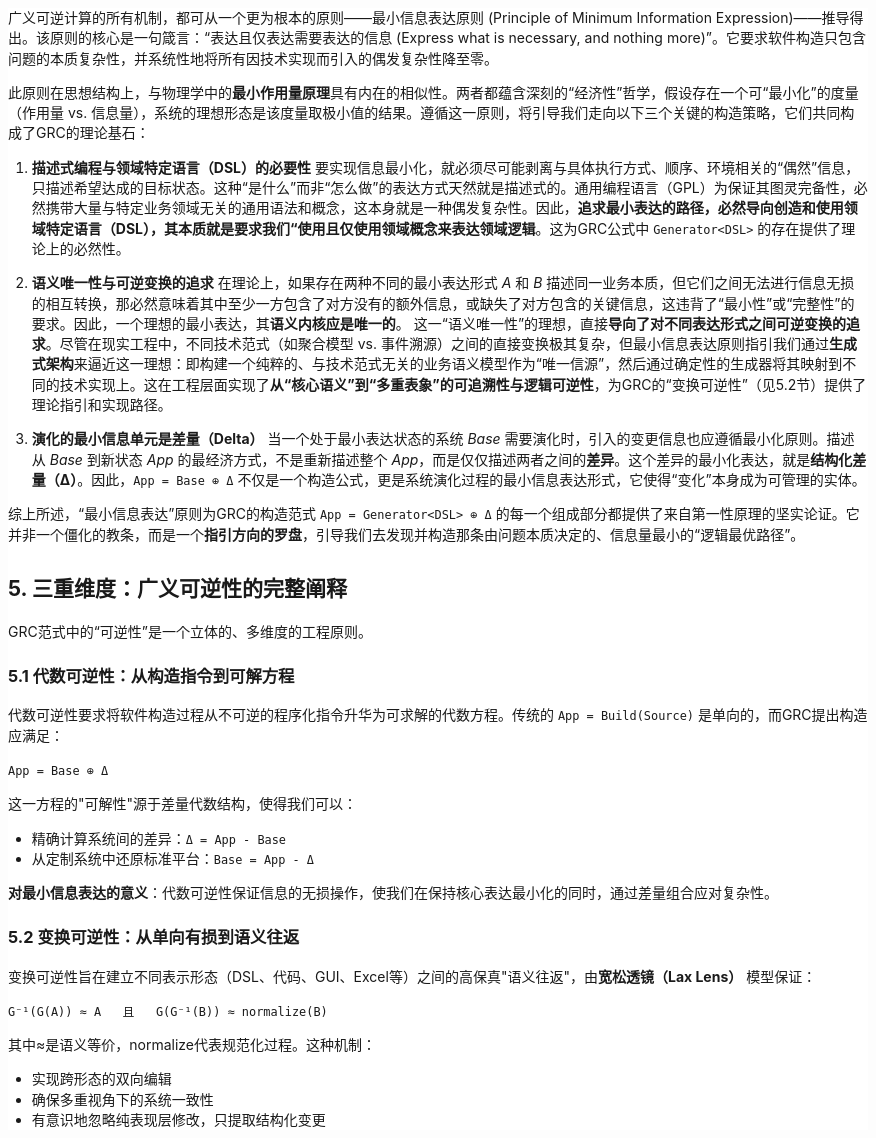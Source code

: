 广义可逆计算的所有机制，都可从一个更为根本的原则——最小信息表达原则 (Principle of Minimum Information Expression)——推导得出。该原则的核心是一句箴言：“表达且仅表达需要表达的信息 (Express what is necessary, and nothing more)”。它要求软件构造只包含问题的本质复杂性，并系统性地将所有因技术实现而引入的偶发复杂性降至零。

此原则在思想结构上，与物理学中的**最小作用量原理**具有内在的相似性。两者都蕴含深刻的“经济性”哲学，假设存在一个可“最小化”的度量（作用量 vs. 信息量），系统的理想形态是该度量取极小值的结果。遵循这一原则，将引导我们走向以下三个关键的构造策略，它们共同构成了GRC的理论基石：

1.  **描述式编程与领域特定语言（DSL）的必要性**
    要实现信息最小化，就必须尽可能剥离与具体执行方式、顺序、环境相关的“偶然”信息，只描述希望达成的目标状态。这种“是什么”而非“怎么做”的表达方式天然就是描述式的。通用编程语言（GPL）为保证其图灵完备性，必然携带大量与特定业务领域无关的通用语法和概念，这本身就是一种偶发复杂性。因此，**追求最小表达的路径，必然导向创造和使用领域特定语言（DSL），其本质就是要求我们“使用且仅使用领域概念来表达领域逻辑**。这为GRC公式中 `Generator<DSL>` 的存在提供了理论上的必然性。

2.  **语义唯一性与可逆变换的追求**
    在理论上，如果存在两种不同的最小表达形式 *A* 和 *B* 描述同一业务本质，但它们之间无法进行信息无损的相互转换，那必然意味着其中至少一方包含了对方没有的额外信息，或缺失了对方包含的关键信息，这违背了“最小性”或“完整性”的要求。因此，一个理想的最小表达，其**语义内核应是唯一的**。
    这一“语义唯一性”的理想，直接**导向了对不同表达形式之间可逆变换的追求**。尽管在现实工程中，不同技术范式（如聚合模型 vs. 事件溯源）之间的直接变换极其复杂，但最小信息表达原则指引我们通过**生成式架构**来逼近这一理想：即构建一个纯粹的、与技术范式无关的业务语义模型作为“唯一信源”，然后通过确定性的生成器将其映射到不同的技术实现上。这在工程层面实现了**从“核心语义”到“多重表象”的可追溯性与逻辑可逆性**，为GRC的“变换可逆性”（见5.2节）提供了理论指引和实现路径。

3.  **演化的最小信息单元是差量（Delta）**
    当一个处于最小表达状态的系统 *Base* 需要演化时，引入的变更信息也应遵循最小化原则。描述从 *Base* 到新状态 *App* 的最经济方式，不是重新描述整个 *App*，而是仅仅描述两者之间的**差异**。这个差异的最小化表达，就是**结构化差量（Δ）**。因此，`App = Base ⊕ Δ` 不仅是一个构造公式，更是系统演化过程的最小信息表达形式，它使得“变化”本身成为可管理的实体。

综上所述，“最小信息表达”原则为GRC的构造范式 `App = Generator<DSL> ⊕ Δ` 的每一个组成部分都提供了来自第一性原理的坚实论证。它并非一个僵化的教条，而是一个**指引方向的罗盘**，引导我们去发现并构造那条由问题本质决定的、信息量最小的“逻辑最优路径”。

## 5. 三重维度：广义可逆性的完整阐释

GRC范式中的“可逆性”是一个立体的、多维度的工程原则。

### 5.1 代数可逆性：从构造指令到可解方程

代数可逆性要求将软件构造过程从不可逆的程序化指令升华为可求解的代数方程。传统的 `App = Build(Source)` 是单向的，而GRC提出构造应满足：

```
App = Base ⊕ Δ
```

这一方程的"可解性"源于差量代数结构，使得我们可以：
- 精确计算系统间的差异：`Δ = App - Base`
- 从定制系统中还原标准平台：`Base = App - Δ`

**对最小信息表达的意义**：代数可逆性保证信息的无损操作，使我们在保持核心表达最小化的同时，通过差量组合应对复杂性。

### 5.2 变换可逆性：从单向有损到语义往返

变换可逆性旨在建立不同表示形态（DSL、代码、GUI、Excel等）之间的高保真"语义往返"，由**宽松透镜（Lax Lens）** 模型保证：

```
G⁻¹(G(A)) ≈ A   且   G(G⁻¹(B)) ≈ normalize(B)
```

其中≈是语义等价，normalize代表规范化过程。这种机制：
- 实现跨形态的双向编辑
- 确保多重视角下的系统一致性
- 有意识地忽略纯表现层修改，只提取结构化变更
